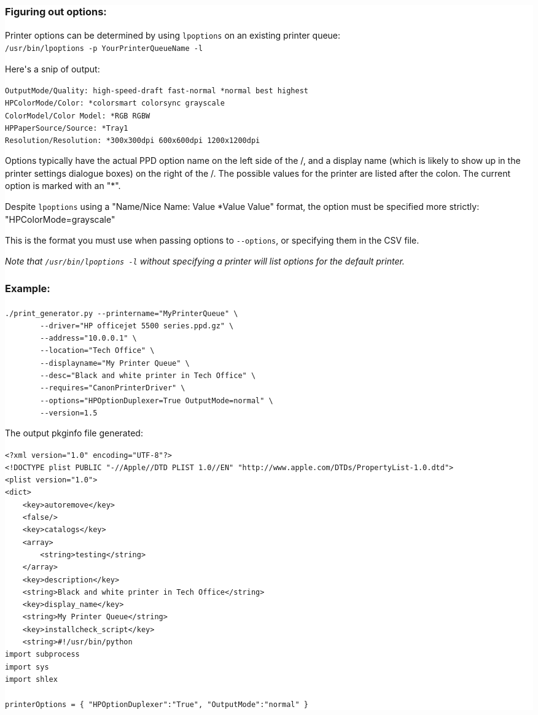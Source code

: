 ### Figuring out options:

Printer options can be determined by using `lpoptions` on an existing printer queue:  
`/usr/bin/lpoptions -p YourPrinterQueueName -l`  

Here's a snip of output:

```
OutputMode/Quality: high-speed-draft fast-normal *normal best highest
HPColorMode/Color: *colorsmart colorsync grayscale
ColorModel/Color Model: *RGB RGBW
HPPaperSource/Source: *Tray1
Resolution/Resolution: *300x300dpi 600x600dpi 1200x1200dpi
```

Options typically have the actual PPD option name on the left side of the /, and a display name (which is likely to show up in the printer settings dialogue boxes) on the right of the /.  The possible values for the printer are listed after the colon.  The current option is marked with an "*".  

Despite `lpoptions` using a "Name/Nice Name: Value *Value Value" format, the option must be specified more strictly:  
"HPColorMode=grayscale"

This is the format you must use when passing options to `--options`, or specifying them in the CSV file.  

*Note that `/usr/bin/lpoptions -l` without specifying a printer will list options for the default printer.*


### Example:
```
./print_generator.py --printername="MyPrinterQueue" \
		--driver="HP officejet 5500 series.ppd.gz" \
		--address="10.0.0.1" \
		--location="Tech Office" \
		--displayname="My Printer Queue" \
		--desc="Black and white printer in Tech Office" \
		--requires="CanonPrinterDriver" \
		--options="HPOptionDuplexer=True OutputMode=normal" \
		--version=1.5
```

The output pkginfo file generated:

```
<?xml version="1.0" encoding="UTF-8"?>
<!DOCTYPE plist PUBLIC "-//Apple//DTD PLIST 1.0//EN" "http://www.apple.com/DTDs/PropertyList-1.0.dtd">
<plist version="1.0">
<dict>
	<key>autoremove</key>
	<false/>
	<key>catalogs</key>
	<array>
		<string>testing</string>
	</array>
	<key>description</key>
	<string>Black and white printer in Tech Office</string>
	<key>display_name</key>
	<string>My Printer Queue</string>
	<key>installcheck_script</key>
	<string>#!/usr/bin/python
import subprocess
import sys
import shlex

printerOptions = { "HPOptionDuplexer":"True", "OutputMode":"normal" }
```